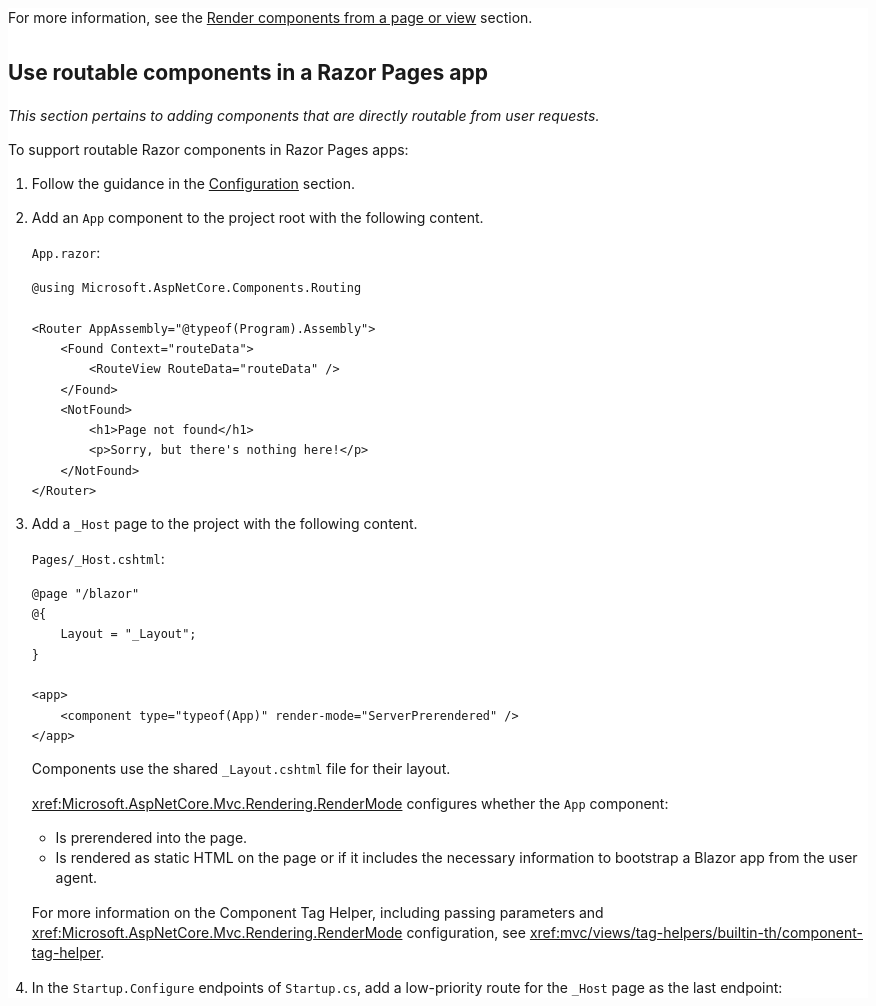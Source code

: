 For more information, see the [Render components from a page or view](#render-components-from-a-page-or-view) section.

## Use routable components in a Razor Pages app

*This section pertains to adding components that are directly routable from user requests.*

To support routable Razor components in Razor Pages apps:

1. Follow the guidance in the [Configuration](#configuration) section.

1. Add an `App` component to the project root with the following content.

   `App.razor`:

   ```razor
   @using Microsoft.AspNetCore.Components.Routing

   <Router AppAssembly="@typeof(Program).Assembly">
       <Found Context="routeData">
           <RouteView RouteData="routeData" />
       </Found>
       <NotFound>
           <h1>Page not found</h1>
           <p>Sorry, but there's nothing here!</p>
       </NotFound>
   </Router>
   ```

1. Add a `_Host` page to the project with the following content.

   `Pages/_Host.cshtml`:

   ```cshtml
   @page "/blazor"
   @{
       Layout = "_Layout";
   }

   <app>
       <component type="typeof(App)" render-mode="ServerPrerendered" />
   </app>
   ```

   Components use the shared `_Layout.cshtml` file for their layout.

   <xref:Microsoft.AspNetCore.Mvc.Rendering.RenderMode> configures whether the `App` component:

   * Is prerendered into the page.
   * Is rendered as static HTML on the page or if it includes the necessary information to bootstrap a Blazor app from the user agent.

   For more information on the Component Tag Helper, including passing parameters and <xref:Microsoft.AspNetCore.Mvc.Rendering.RenderMode> configuration, see <xref:mvc/views/tag-helpers/builtin-th/component-tag-helper>.

1. In the `Startup.Configure` endpoints of `Startup.cs`, add a low-priority route for the `_Host` page as the last endpoint:

